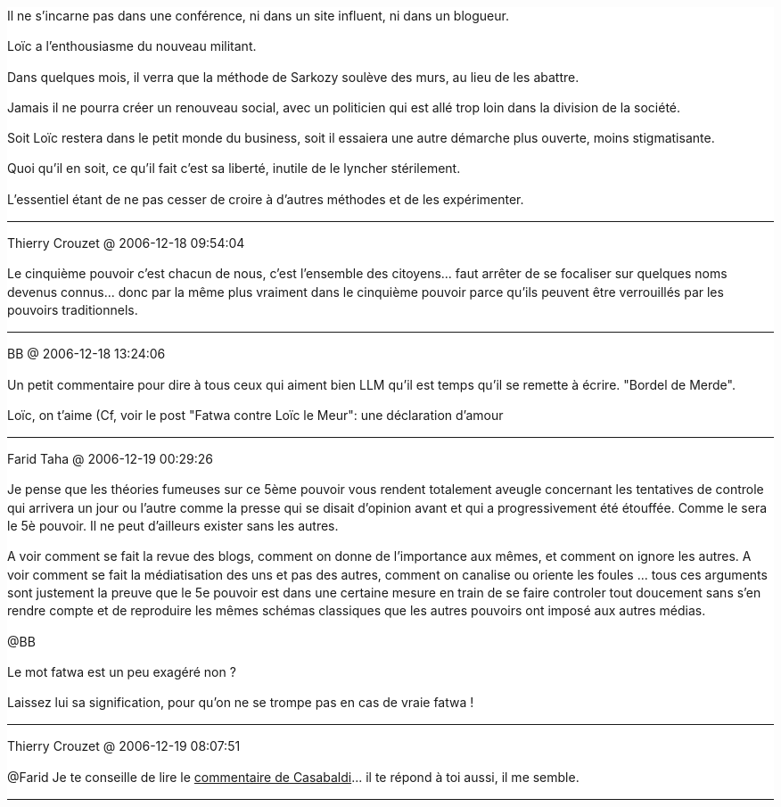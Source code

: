 Il ne s’incarne pas dans une conférence, ni dans un site influent, ni dans un blogueur.

Loïc a l’enthousiasme du nouveau militant.

Dans quelques mois, il verra que la méthode de Sarkozy soulève des murs, au lieu de les abattre. 

Jamais il ne pourra créer un renouveau social, avec un politicien qui est allé trop loin dans la division de la société. 

Soit Loïc restera dans le petit monde du business, soit il essaiera une autre démarche plus ouverte, moins stigmatisante.

Quoi qu’il en soit, ce qu’il fait c’est sa liberté, inutile de le lyncher stérilement. 

L’essentiel étant de ne pas cesser de croire à d’autres méthodes et de les expérimenter.

---

Thierry Crouzet @ 2006-12-18 09:54:04

Le cinquième pouvoir c’est chacun de nous, c’est l’ensemble des citoyens... faut arrêter de se focaliser sur quelques noms devenus connus... donc par la même plus vraiment dans le cinquième pouvoir parce qu’ils peuvent être verrouillés par les pouvoirs traditionnels.

---

BB @ 2006-12-18 13:24:06

Un petit commentaire pour dire à tous ceux qui aiment bien LLM qu’il est temps qu’il se remette à écrire. "Bordel de Merde".

Loïc, on t’aime (Cf, voir le post "Fatwa contre Loïc le Meur": une déclaration d’amour

---

Farid Taha @ 2006-12-19 00:29:26

Je pense que les théories fumeuses sur ce 5ème pouvoir vous rendent totalement aveugle concernant les tentatives de controle qui arrivera un jour ou l’autre comme la presse qui se disait d’opinion avant et qui a progressivement été étouffée. Comme le sera le 5è pouvoir. Il ne peut d’ailleurs exister sans les autres.

A voir comment se fait la revue des blogs, comment on donne de l’importance aux mêmes, et comment on ignore les autres. A voir comment se fait la médiatisation des uns et pas des autres, comment on canalise ou oriente les foules ... tous ces arguments sont justement la preuve que le 5e pouvoir est dans une certaine mesure en train de se faire controler tout doucement sans s’en rendre compte et de reproduire les mêmes schémas classiques que les autres pouvoirs ont imposé aux autres médias.

@BB 

Le mot fatwa est un peu exagéré non ?

Laissez lui sa signification, pour qu’on ne se trompe pas en cas de vraie fatwa !

---

Thierry Crouzet @ 2006-12-19 08:07:51

@Farid Je te conseille de lire le [commentaire de Casabaldi](http://blog.tcrouzet.com/2006/12/15/casabaldi-en-super-forme/)... il te répond à toi aussi, il me semble.

---
